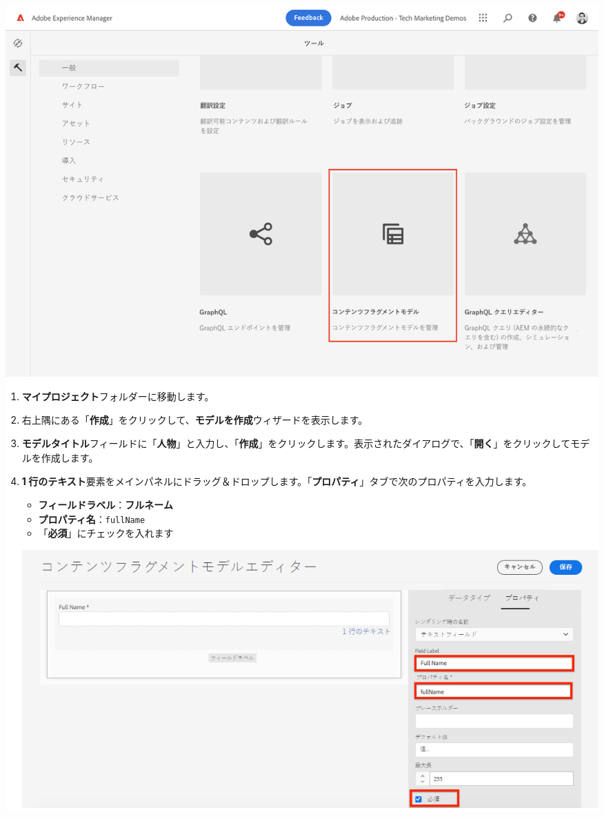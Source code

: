    ![コンテンツフラグメントモデルに移動](assets/content-fragment-models/navigate-cf-models.png)

1. **マイプロジェクト**&#x200B;フォルダーに移動します。
1. 右上隅にある「**作成**」をクリックして、**モデルを作成**&#x200B;ウィザードを表示します。
1. **モデルタイトル**&#x200B;フィールドに「**人物**」と入力し、「**作成**」をクリックします。表示されたダイアログで、「**開く**」をクリックしてモデルを作成します。

1. **1 行のテキスト**&#x200B;要素をメインパネルにドラッグ＆ドロップします。「**プロパティ**」タブで次のプロパティを入力します。

   * **フィールドラベル**：**フルネーム**
   * **プロパティ名**：`fullName`
   * 「**必須**」にチェックを入れます

   ![「フルネーム」プロパティフィールド](assets/content-fragment-models/full-name-property-field.png)
